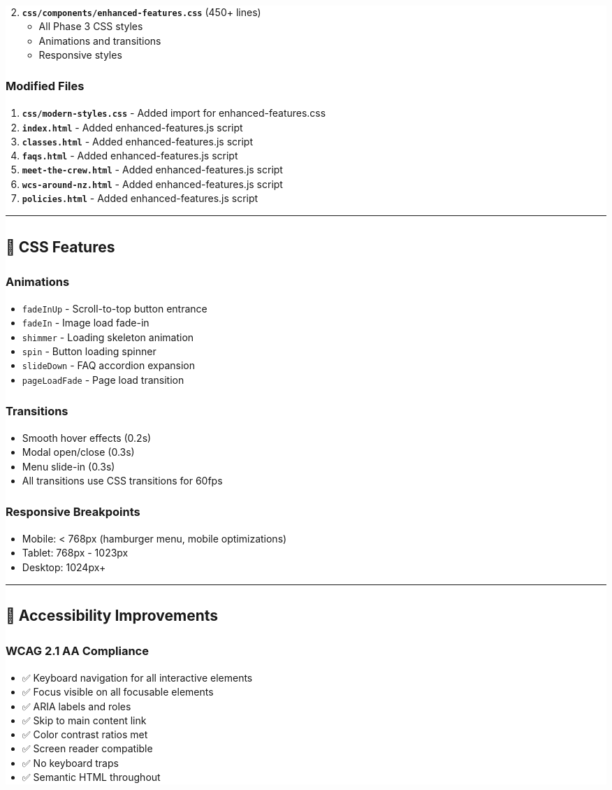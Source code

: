 2. **`css/components/enhanced-features.css`** (450+ lines)
   - All Phase 3 CSS styles
   - Animations and transitions
   - Responsive styles

### Modified Files
1. **`css/modern-styles.css`** - Added import for enhanced-features.css
2. **`index.html`** - Added enhanced-features.js script
3. **`classes.html`** - Added enhanced-features.js script
4. **`faqs.html`** - Added enhanced-features.js script
5. **`meet-the-crew.html`** - Added enhanced-features.js script
6. **`wcs-around-nz.html`** - Added enhanced-features.js script
7. **`policies.html`** - Added enhanced-features.js script

---

## 🎨 CSS Features

### Animations
- `fadeInUp` - Scroll-to-top button entrance
- `fadeIn` - Image load fade-in
- `shimmer` - Loading skeleton animation
- `spin` - Button loading spinner
- `slideDown` - FAQ accordion expansion
- `pageLoadFade` - Page load transition

### Transitions
- Smooth hover effects (0.2s)
- Modal open/close (0.3s)
- Menu slide-in (0.3s)
- All transitions use CSS transitions for 60fps

### Responsive Breakpoints
- Mobile: < 768px (hamburger menu, mobile optimizations)
- Tablet: 768px - 1023px
- Desktop: 1024px+

---

## 🎯 Accessibility Improvements

### WCAG 2.1 AA Compliance
- ✅ Keyboard navigation for all interactive elements
- ✅ Focus visible on all focusable elements
- ✅ ARIA labels and roles
- ✅ Skip to main content link
- ✅ Color contrast ratios met
- ✅ Screen reader compatible
- ✅ No keyboard traps
- ✅ Semantic HTML throughout
